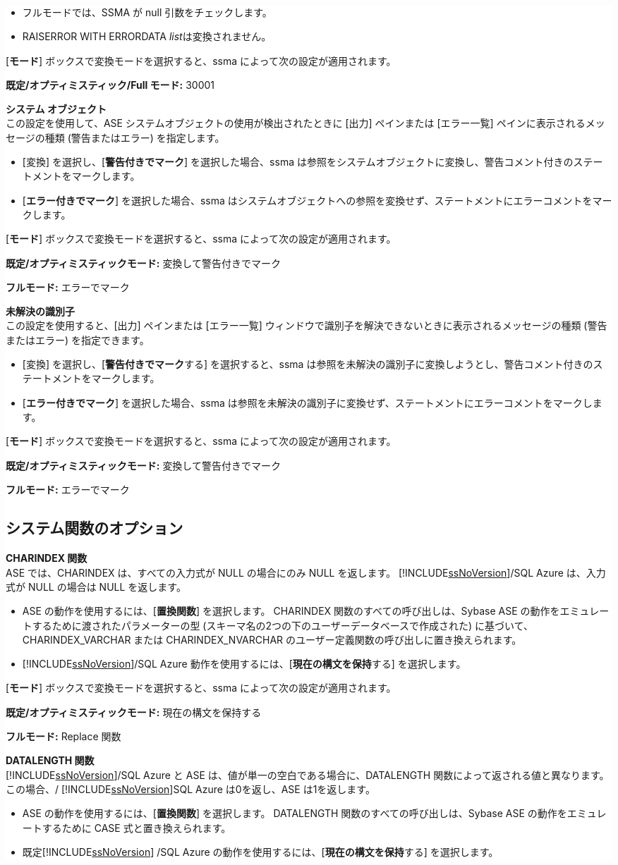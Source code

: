 -   フルモードでは、SSMA が null 引数をチェックします。  
  
-   RAISERROR WITH ERRORDATA *list*は変換されません。  
  
[**モード**] ボックスで変換モードを選択すると、ssma によって次の設定が適用されます。  
  
**既定/オプティミスティック/Full モード:** 30001  
  
**システム オブジェクト**  
この設定を使用して、ASE システムオブジェクトの使用が検出されたときに [出力] ペインまたは [エラー一覧] ペインに表示されるメッセージの種類 (警告またはエラー) を指定します。  
  
-   [変換] を選択し、[**警告付きでマーク**] を選択した場合、ssma は参照をシステムオブジェクトに変換し、警告コメント付きのステートメントをマークします。  
  
-   [**エラー付きでマーク**] を選択した場合、ssma はシステムオブジェクトへの参照を変換せず、ステートメントにエラーコメントをマークします。  
  
[**モード**] ボックスで変換モードを選択すると、ssma によって次の設定が適用されます。  
  
**既定/オプティミスティックモード:** 変換して警告付きでマーク  
  
**フルモード:** エラーでマーク  
  
**未解決の識別子**  
この設定を使用すると、[出力] ペインまたは [エラー一覧] ウィンドウで識別子を解決できないときに表示されるメッセージの種類 (警告またはエラー) を指定できます。  
  
-   [変換] を選択し、[**警告付きでマーク**する] を選択すると、ssma は参照を未解決の識別子に変換しようとし、警告コメント付きのステートメントをマークします。  
  
-   [**エラー付きでマーク**] を選択した場合、ssma は参照を未解決の識別子に変換せず、ステートメントにエラーコメントをマークします。  
  
[**モード**] ボックスで変換モードを選択すると、ssma によって次の設定が適用されます。  
  
**既定/オプティミスティックモード:** 変換して警告付きでマーク  
  
**フルモード:** エラーでマーク  
  
## <a name="system-function-options"></a>システム関数のオプション  
**CHARINDEX 関数**  
ASE では、CHARINDEX は、すべての入力式が NULL の場合にのみ NULL を返します。 [!INCLUDE[ssNoVersion](../../includes/ssnoversion-md.md)]/SQL Azure は、入力式が NULL の場合は NULL を返します。  
  
-   ASE の動作を使用するには、[**置換関数**] を選択します。 CHARINDEX 関数のすべての呼び出しは、Sybase ASE の動作をエミュレートするために渡されたパラメーターの型 (スキーマ名の2つの下のユーザーデータベースで作成された) に基づいて、CHARINDEX_VARCHAR または CHARINDEX_NVARCHAR のユーザー定義関数の呼び出しに置き換えられます。  
  
-   [!INCLUDE[ssNoVersion](../../includes/ssnoversion-md.md)]/SQL Azure 動作を使用するには、[**現在の構文を保持**する] を選択します。  
  
[**モード**] ボックスで変換モードを選択すると、ssma によって次の設定が適用されます。  
  
**既定/オプティミスティックモード:** 現在の構文を保持する  
  
**フルモード:** Replace 関数  
  
**DATALENGTH 関数**  
[!INCLUDE[ssNoVersion](../../includes/ssnoversion-md.md)]/SQL Azure と ASE は、値が単一の空白である場合に、DATALENGTH 関数によって返される値と異なります。 この場合、/ [!INCLUDE[ssNoVersion](../../includes/ssnoversion-md.md)]SQL Azure は0を返し、ASE は1を返します。  
  
-   ASE の動作を使用するには、[**置換関数**] を選択します。 DATALENGTH 関数のすべての呼び出しは、Sybase ASE の動作をエミュレートするために CASE 式と置き換えられます。  
  
-   既定[!INCLUDE[ssNoVersion](../../includes/ssnoversion-md.md)] /SQL Azure の動作を使用するには、[**現在の構文を保持**する] を選択します。  
  